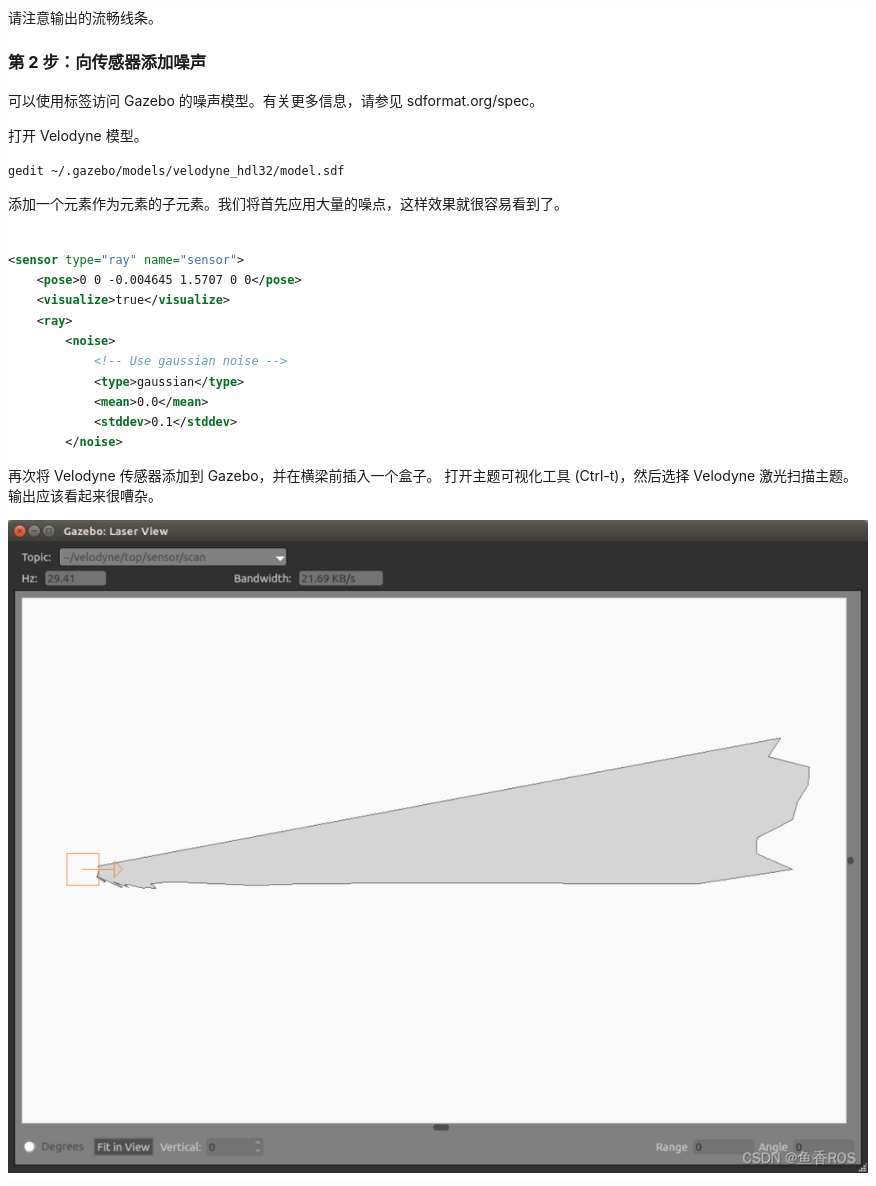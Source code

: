 请注意输出的流畅线条。

### 第 2 步：向传感器添加噪声

可以使用标签访问 Gazebo 的噪声模型。有关更多信息，请参见 sdformat.org/spec。

打开 Velodyne 模型。

```shell
gedit ~/.gazebo/models/velodyne_hdl32/model.sdf

```

添加一个元素作为元素的子元素。我们将首先应用大量的噪点，这样效果就很容易看到了。

```xml

<sensor type="ray" name="sensor">
    <pose>0 0 -0.004645 1.5707 0 0</pose>
    <visualize>true</visualize>
    <ray>
        <noise>
            <!-- Use gaussian noise -->
            <type>gaussian</type>
            <mean>0.0</mean>
            <stddev>0.1</stddev>
        </noise>
```

再次将 Velodyne 传感器添加到 Gazebo，并在横梁前插入一个盒子。 打开主题可视化工具 (Ctrl-t)，然后选择 Velodyne 激光扫描主题。输出应该看起来很嘈杂。

![](imgs/640_3.png)
